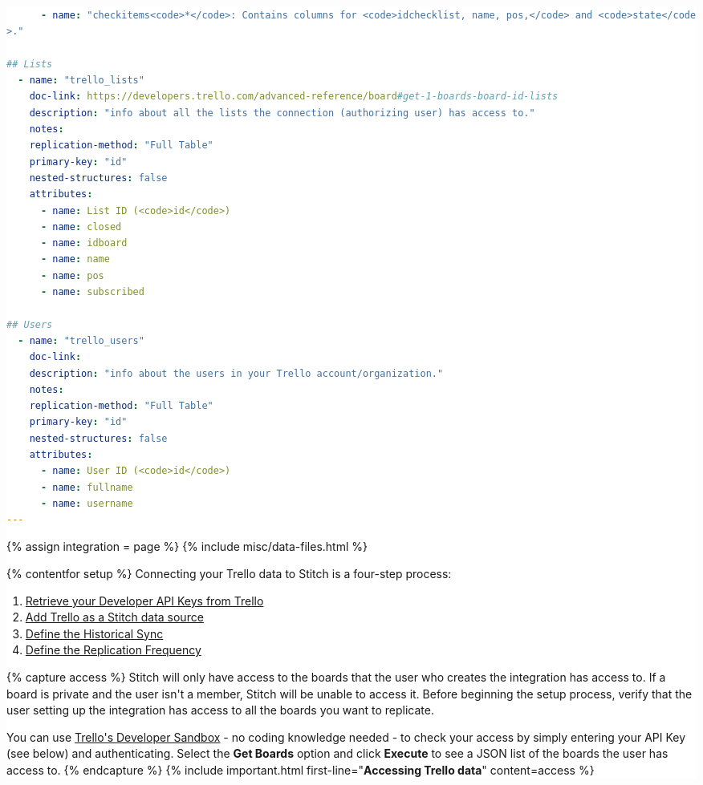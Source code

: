 ```yaml
      - name: "checkitems<code>*</code>: Contains columns for <code>idchecklist, name, pos,</code> and <code>state</code>."

## Lists
  - name: "trello_lists"
    doc-link: https://developers.trello.com/advanced-reference/board#get-1-boards-board-id-lists
    description: "info about all the lists the connection (authorizing user) has access to."
    notes: 
    replication-method: "Full Table"
    primary-key: "id"
    nested-structures: false
    attributes:
      - name: List ID (<code>id</code>)
      - name: closed
      - name: idboard
      - name: name
      - name: pos
      - name: subscribed

## Users
  - name: "trello_users"
    doc-link: 
    description: "info about the users in your Trello account/organization."
    notes: 
    replication-method: "Full Table"
    primary-key: "id"
    nested-structures: false
    attributes:
      - name: User ID (<code>id</code>)
      - name: fullname
      - name: username
---
```

{% assign integration = page %}
{% include misc/data-files.html %}



{% contentfor setup %}
Connecting your Trello data to Stitch is a four-step process:

1. [Retrieve your Developer API Keys from Trello](#retrieve-trello-api-keys)
2. [Add Trello as a Stitch data source](#add-stitch-data-source)
3. [Define the Historical Sync](#define-historical-sync)
4. [Define the Replication Frequency](#define-rep-frequency)

{% capture access %}
Stitch will only have access to the boards that the user who creates the integration has access to. If a board is private and the user isn't a member, Stitch will be unable to access it. Before beginning the setup process, verify that the user setting up the integration has access to all the boards you want to replicate.

You can use [Trello's Developer Sandbox](https://developers.trello.com/sandbox) - no coding knowledge needed - to check your access by simply entering your API Key (see below) and authenticating. Select the **Get Boards** option and click **Execute** to see a JSON list of the boards the user has access to.
{% endcapture %}
{% include important.html first-line="**Accessing Trello data**" content=access %}
